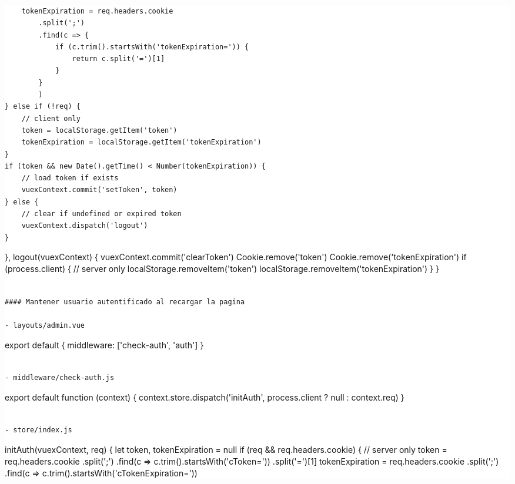         tokenExpiration = req.headers.cookie
            .split(';')
            .find(c => {
                if (c.trim().startsWith('tokenExpiration=')) {
                    return c.split('=')[1]
                }
            }
            )
    } else if (!req) {
        // client only
        token = localStorage.getItem('token')
        tokenExpiration = localStorage.getItem('tokenExpiration')
    }
    if (token && new Date().getTime() < Number(tokenExpiration)) {
        // load token if exists
        vuexContext.commit('setToken', token)
    } else {
        // clear if undefined or expired token
        vuexContext.dispatch('logout')
    }
},
logout(vuexContext) {
    vuexContext.commit('clearToken')
    Cookie.remove('token')
    Cookie.remove('tokenExpiration')
    if (process.client) {
        // server only
        localStorage.removeItem('token')
        localStorage.removeItem('tokenExpiration')
    }
}
```

#### Mantener usuario autentificado al recargar la pagina

- layouts/admin.vue

```
export default {
middleware: ['check-auth', 'auth']
}
```

- middleware/check-auth.js

```
export default function (context) {
context.store.dispatch('initAuth', process.client ? null : context.req)
}
```

- store/index.js

```
initAuth(vuexContext, req) {
    let token, tokenExpiration = null
    if (req && req.headers.cookie) {
        // server only
        token = req.headers.cookie
            .split(';')
            .find(c => c.trim().startsWith('cToken='))
            .split('=')[1]
        tokenExpiration = req.headers.cookie
            .split(';')
            .find(c => c.trim().startsWith('cTokenExpiration='))